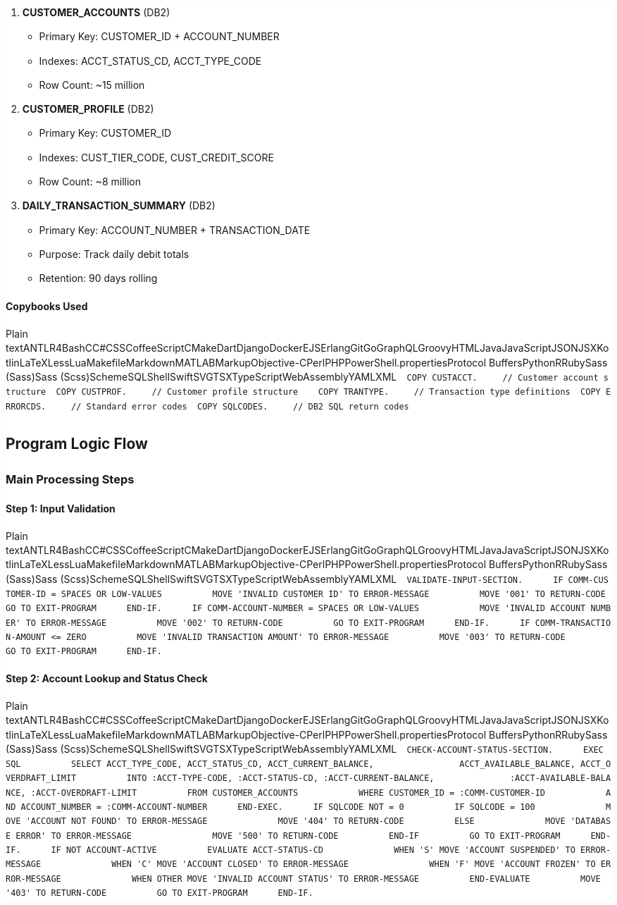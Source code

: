 1.  **CUSTOMER\_ACCOUNTS** (DB2)
    
    *   Primary Key: CUSTOMER\_ID + ACCOUNT\_NUMBER
        
    *   Indexes: ACCT\_STATUS\_CD, ACCT\_TYPE\_CODE
        
    *   Row Count: ~15 million
        
2.  **CUSTOMER\_PROFILE** (DB2)
    
    *   Primary Key: CUSTOMER\_ID
        
    *   Indexes: CUST\_TIER\_CODE, CUST\_CREDIT\_SCORE
        
    *   Row Count: ~8 million
        
3.  **DAILY\_TRANSACTION\_SUMMARY** (DB2)
    
    *   Primary Key: ACCOUNT\_NUMBER + TRANSACTION\_DATE
        
    *   Purpose: Track daily debit totals
        
    *   Retention: 90 days rolling
        

#### Copybooks Used

Plain textANTLR4BashCC#CSSCoffeeScriptCMakeDartDjangoDockerEJSErlangGitGoGraphQLGroovyHTMLJavaJavaScriptJSONJSXKotlinLaTeXLessLuaMakefileMarkdownMATLABMarkupObjective-CPerlPHPPowerShell.propertiesProtocol BuffersPythonRRubySass (Sass)Sass (Scss)SchemeSQLShellSwiftSVGTSXTypeScriptWebAssemblyYAMLXML`   COPY CUSTACCT.     // Customer account structure  COPY CUSTPROF.     // Customer profile structure    COPY TRANTYPE.     // Transaction type definitions  COPY ERRORCDS.     // Standard error codes  COPY SQLCODES.     // DB2 SQL return codes   `

Program Logic Flow
------------------

### Main Processing Steps

#### Step 1: Input Validation

Plain textANTLR4BashCC#CSSCoffeeScriptCMakeDartDjangoDockerEJSErlangGitGoGraphQLGroovyHTMLJavaJavaScriptJSONJSXKotlinLaTeXLessLuaMakefileMarkdownMATLABMarkupObjective-CPerlPHPPowerShell.propertiesProtocol BuffersPythonRRubySass (Sass)Sass (Scss)SchemeSQLShellSwiftSVGTSXTypeScriptWebAssemblyYAMLXML`   VALIDATE-INPUT-SECTION.      IF COMM-CUSTOMER-ID = SPACES OR LOW-VALUES          MOVE 'INVALID CUSTOMER ID' TO ERROR-MESSAGE          MOVE '001' TO RETURN-CODE          GO TO EXIT-PROGRAM      END-IF.      IF COMM-ACCOUNT-NUMBER = SPACES OR LOW-VALUES            MOVE 'INVALID ACCOUNT NUMBER' TO ERROR-MESSAGE          MOVE '002' TO RETURN-CODE          GO TO EXIT-PROGRAM      END-IF.      IF COMM-TRANSACTION-AMOUNT <= ZERO          MOVE 'INVALID TRANSACTION AMOUNT' TO ERROR-MESSAGE          MOVE '003' TO RETURN-CODE          GO TO EXIT-PROGRAM      END-IF.   `

#### Step 2: Account Lookup and Status Check

Plain textANTLR4BashCC#CSSCoffeeScriptCMakeDartDjangoDockerEJSErlangGitGoGraphQLGroovyHTMLJavaJavaScriptJSONJSXKotlinLaTeXLessLuaMakefileMarkdownMATLABMarkupObjective-CPerlPHPPowerShell.propertiesProtocol BuffersPythonRRubySass (Sass)Sass (Scss)SchemeSQLShellSwiftSVGTSXTypeScriptWebAssemblyYAMLXML`   CHECK-ACCOUNT-STATUS-SECTION.      EXEC SQL          SELECT ACCT_TYPE_CODE, ACCT_STATUS_CD, ACCT_CURRENT_BALANCE,                 ACCT_AVAILABLE_BALANCE, ACCT_OVERDRAFT_LIMIT          INTO :ACCT-TYPE-CODE, :ACCT-STATUS-CD, :ACCT-CURRENT-BALANCE,               :ACCT-AVAILABLE-BALANCE, :ACCT-OVERDRAFT-LIMIT          FROM CUSTOMER_ACCOUNTS            WHERE CUSTOMER_ID = :COMM-CUSTOMER-ID            AND ACCOUNT_NUMBER = :COMM-ACCOUNT-NUMBER      END-EXEC.      IF SQLCODE NOT = 0          IF SQLCODE = 100              MOVE 'ACCOUNT NOT FOUND' TO ERROR-MESSAGE              MOVE '404' TO RETURN-CODE          ELSE              MOVE 'DATABASE ERROR' TO ERROR-MESSAGE                MOVE '500' TO RETURN-CODE          END-IF          GO TO EXIT-PROGRAM      END-IF.      IF NOT ACCOUNT-ACTIVE          EVALUATE ACCT-STATUS-CD              WHEN 'S' MOVE 'ACCOUNT SUSPENDED' TO ERROR-MESSAGE              WHEN 'C' MOVE 'ACCOUNT CLOSED' TO ERROR-MESSAGE                WHEN 'F' MOVE 'ACCOUNT FROZEN' TO ERROR-MESSAGE              WHEN OTHER MOVE 'INVALID ACCOUNT STATUS' TO ERROR-MESSAGE          END-EVALUATE          MOVE '403' TO RETURN-CODE          GO TO EXIT-PROGRAM      END-IF.   `
